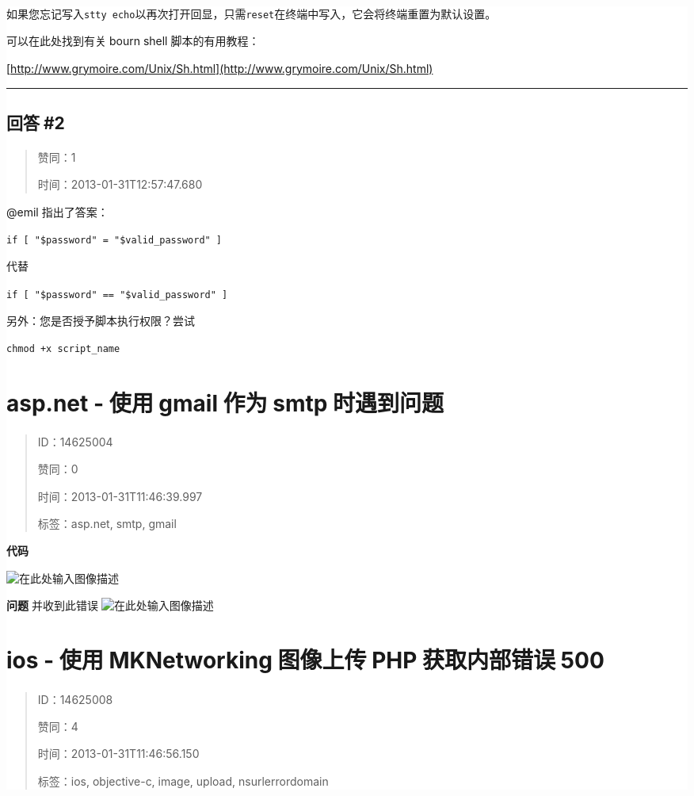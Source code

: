 如果您忘记写入`stty echo`以再次打开回显，只需`reset`在终端中写入，它会将终端重置为默认设置。

可以在此处找到有关 bourn shell 脚本的有用教程：

[http://www.grymoire.com/Unix/Sh.html](http://www.grymoire.com/Unix/Sh.html)

* * *

## 回答 #2

> 赞同：1
> 
> 时间：2013-01-31T12:57:47.680

@emil 指出了答案：

```
if [ "$password" = "$valid_password" ] 
```

代替

```
if [ "$password" == "$valid_password" ] 
```

另外：您是否授予脚本执行权限？尝试

```
chmod +x script_name 
```

# asp.net - 使用 gmail 作为 smtp 时遇到问题

> ID：14625004
> 
> 赞同：0
> 
> 时间：2013-01-31T11:46:39.997
> 
> 标签：asp.net, smtp, gmail

**代码**

![在此处输入图像描述](../Images/4c3d09d2977e384d65d34f17fa1561de.png)

**问题** 并收到此错误 ![在此处输入图像描述](../Images/d8bccd6a2b7610544700903f8a016dd4.png)

# ios - 使用 MKNetworking 图像上传 PHP 获取内部错误 500

> ID：14625008
> 
> 赞同：4
> 
> 时间：2013-01-31T11:46:56.150
> 
> 标签：ios, objective-c, image, upload, nsurlerrordomain
